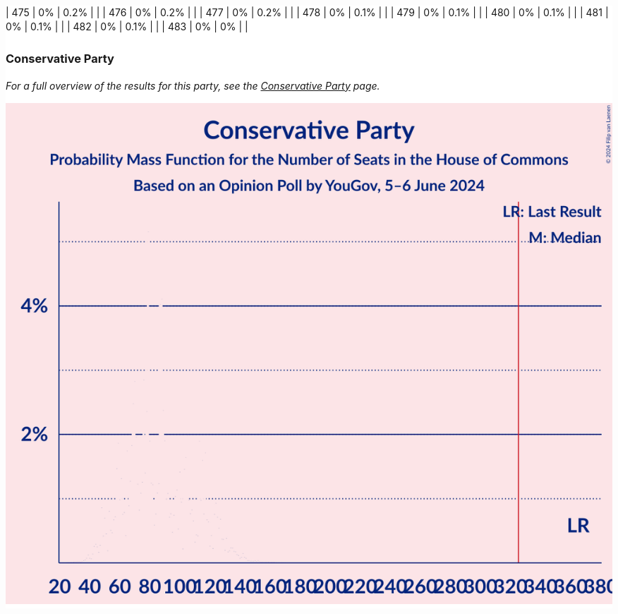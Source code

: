 | 475 | 0% | 0.2% |  |
| 476 | 0% | 0.2% |  |
| 477 | 0% | 0.2% |  |
| 478 | 0% | 0.1% |  |
| 479 | 0% | 0.1% |  |
| 480 | 0% | 0.1% |  |
| 481 | 0% | 0.1% |  |
| 482 | 0% | 0.1% |  |
| 483 | 0% | 0% |  |

### Conservative Party

*For a full overview of the results for this party, see the [Conservative Party](party-conservativeparty.html) page.*

![Graph with seats probability mass function not yet produced](2024-06-06-YouGov-seats-pmf-conservativeparty.png "Seats Probability Mass Function")
